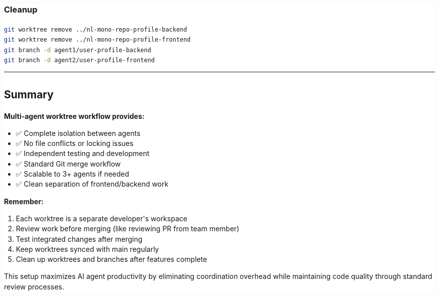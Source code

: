 ### Cleanup
```bash
git worktree remove ../nl-mono-repo-profile-backend
git worktree remove ../nl-mono-repo-profile-frontend
git branch -d agent1/user-profile-backend
git branch -d agent2/user-profile-frontend
```

---

## Summary

**Multi-agent worktree workflow provides:**
- ✅ Complete isolation between agents
- ✅ No file conflicts or locking issues
- ✅ Independent testing and development
- ✅ Standard Git merge workflow
- ✅ Scalable to 3+ agents if needed
- ✅ Clean separation of frontend/backend work

**Remember:**
1. Each worktree is a separate developer's workspace
2. Review work before merging (like reviewing PR from team member)
3. Test integrated changes after merging
4. Keep worktrees synced with main regularly
5. Clean up worktrees and branches after features complete

This setup maximizes AI agent productivity by eliminating coordination overhead while maintaining code quality through standard review processes.
